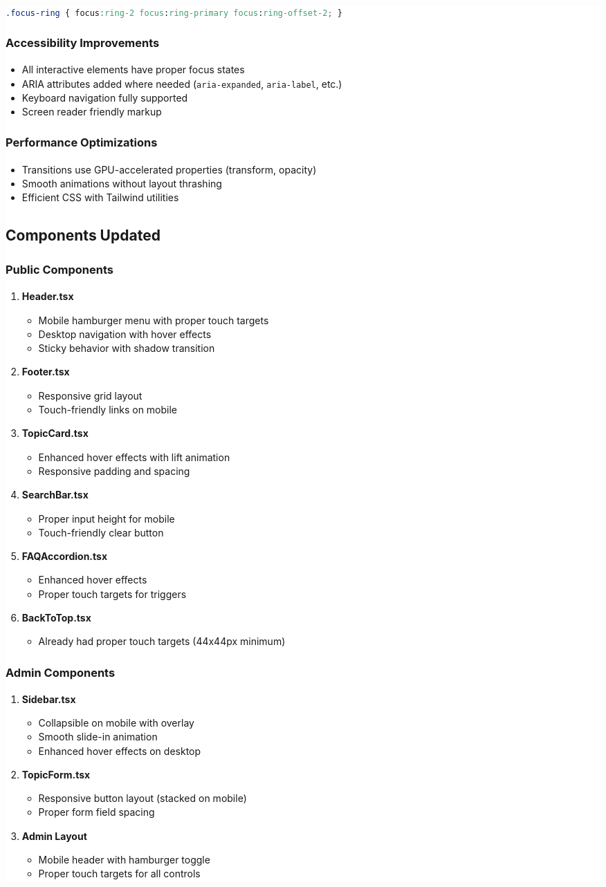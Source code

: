 ```css
.focus-ring { focus:ring-2 focus:ring-primary focus:ring-offset-2; }
```

### Accessibility Improvements
- All interactive elements have proper focus states
- ARIA attributes added where needed (`aria-expanded`, `aria-label`, etc.)
- Keyboard navigation fully supported
- Screen reader friendly markup

### Performance Optimizations
- Transitions use GPU-accelerated properties (transform, opacity)
- Smooth animations without layout thrashing
- Efficient CSS with Tailwind utilities

## Components Updated

### Public Components
1. **Header.tsx**
   - Mobile hamburger menu with proper touch targets
   - Desktop navigation with hover effects
   - Sticky behavior with shadow transition

2. **Footer.tsx**
   - Responsive grid layout
   - Touch-friendly links on mobile

3. **TopicCard.tsx**
   - Enhanced hover effects with lift animation
   - Responsive padding and spacing

4. **SearchBar.tsx**
   - Proper input height for mobile
   - Touch-friendly clear button

5. **FAQAccordion.tsx**
   - Enhanced hover effects
   - Proper touch targets for triggers

6. **BackToTop.tsx**
   - Already had proper touch targets (44x44px minimum)

### Admin Components
1. **Sidebar.tsx**
   - Collapsible on mobile with overlay
   - Smooth slide-in animation
   - Enhanced hover effects on desktop

2. **TopicForm.tsx**
   - Responsive button layout (stacked on mobile)
   - Proper form field spacing

3. **Admin Layout**
   - Mobile header with hamburger toggle
   - Proper touch targets for all controls
